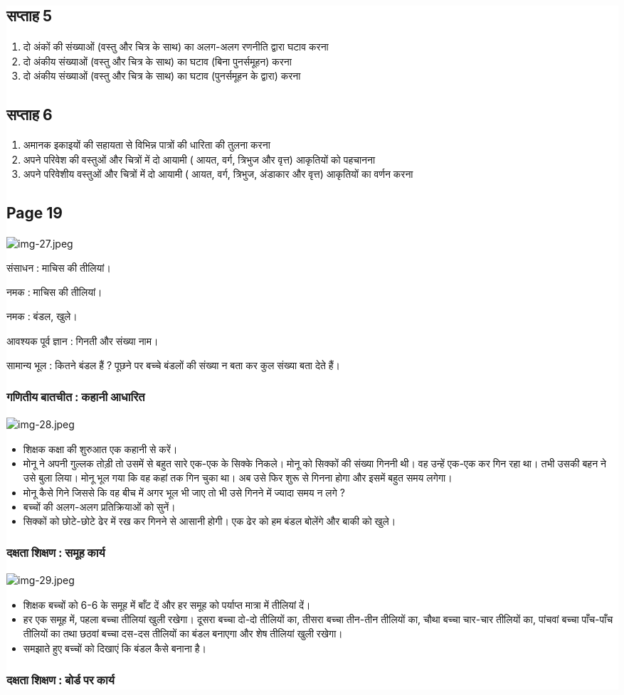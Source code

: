 ## सप्ताह 5

1. दो अंकों की संख्याओं (वस्तु और चित्र के साथ) का अलग-अलग रणनीति द्वारा घटाव करना
2. दो अंकीय संख्याओं (वस्तु और चित्र के साथ) का घटाव (बिना पुनर्समूहन) करना
3. दो अंकीय संख्याओं (वस्तु और चित्र के साथ) का घटाव (पुनर्समूहन के द्वारा) करना

## सप्ताह 6

1. अमानक इकाइयों की सहायता से विभिन्न पात्रों की धारिता की तुलना करना
2. अपने परिवेश की वस्तुओं और चित्रों में दो आयामी ( आयत, वर्ग, त्रिभुज और वृत्त) आकृतियों को पहचानना
3. अपने परिवेशीय वस्तुओं और चित्रों में दो आयामी ( आयत, वर्ग, त्रिभुज, अंडाकार और वृत्त) आकृतियों का वर्णन करना

## Page 19

![img-27.jpeg](img-27.jpeg)

संसाधन : माचिस की तीलियां।

नमक : माचिस की तीलियां।

नमक : बंडल, खुले।

आवश्यक पूर्व ज्ञान : गिनती और संख्या नाम।

सामान्य भूल : कितने बंडल हैं ? पूछने पर बच्चे बंडलों की संख्या न बता कर कुल संख्या बता देते हैं।

### गणितीय बातचीत : कहानी आधारित

![img-28.jpeg](img-28.jpeg)

- शिक्षक कक्षा की शुरुआत एक कहानी से करें।
- मोनू ने अपनी गुल्लक तोड़ी तो उसमें से बहुत सारे एक-एक के सिक्के निकले। मोनू को सिक्कों की संख्या गिननी थी। वह उन्हें एक-एक कर गिन रहा था। तभी उसकी बहन ने उसे बुला लिया। मोनू भूल गया कि वह कहां तक गिन चुका था। अब उसे फिर शुरू से गिनना होगा और इसमें बहुत समय लगेगा।
- मोनू कैसे गिने जिससे कि वह बीच में अगर भूल भी जाए तो भी उसे गिनने में ज्यादा समय न लगे ?
- बच्चों की अलग-अलग प्रतिक्रियाओं को सुनें।
- सिक्कों को छोटे-छोटे ढेर में रख कर गिनने से आसानी होगी। एक ढेर को हम बंडल बोलेंगे और बाकी को खुले।

### दक्षता शिक्षण : समूह कार्य

![img-29.jpeg](img-29.jpeg)

- शिक्षक बच्चों को 6-6 के समूह में बाँट दें और हर समूह को पर्याप्त मात्रा में तीलियां दें।
- हर एक समूह में, पहला बच्चा तीलियां खुली रखेगा। दूसरा बच्चा दो-दो तीलियों का, तीसरा बच्चा तीन-तीन तीलियों का, चौथा बच्चा चार-चार तीलियों का, पांचवां बच्चा पाँच-पाँच तीलियों का तथा छठवां बच्चा दस-दस तीलियों का बंडल बनाएगा और शेष तीलियां खुली रखेगा।
- समझाते हुए बच्चों को दिखाएं कि बंडल कैसे बनाना है।

### दक्षता शिक्षण : बोर्ड पर कार्य
